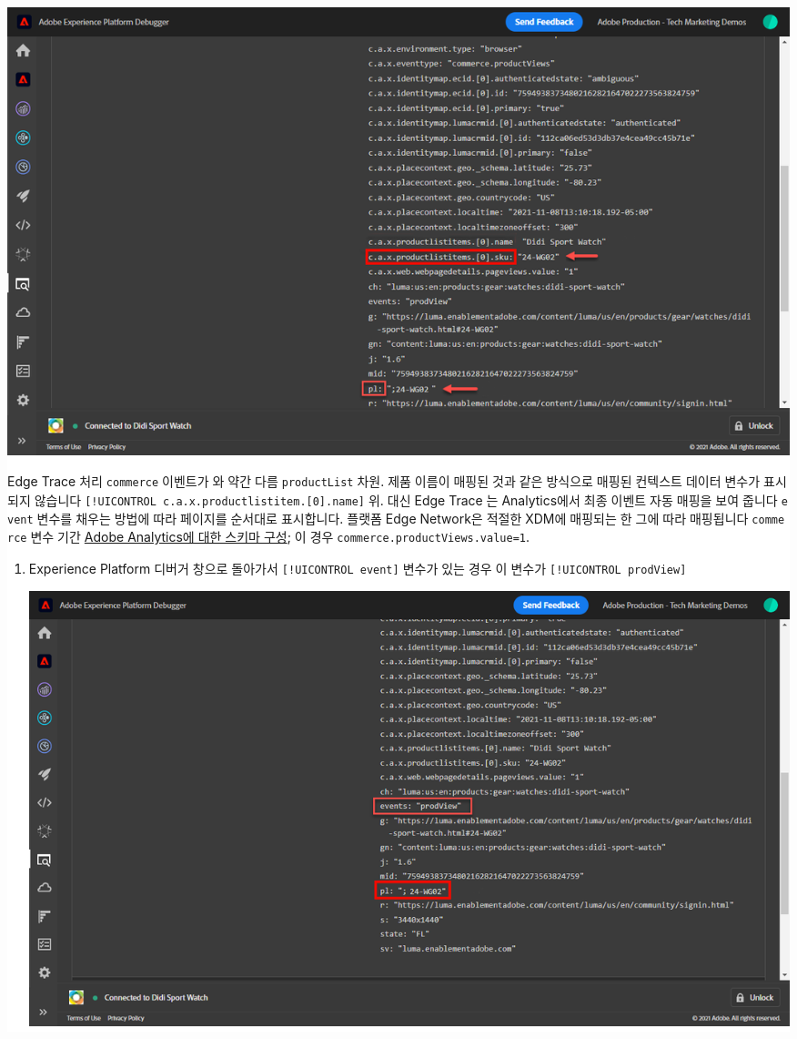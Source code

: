    ![Analytics 제품 문자열](assets/analytics-debugger-prodstring.png)

Edge Trace 처리 `commerce` 이벤트가 와 약간 다름 `productList` 차원. 제품 이름이 매핑된 것과 같은 방식으로 매핑된 컨텍스트 데이터 변수가 표시되지 않습니다 `[!UICONTROL c.a.x.productlistitem.[0].name]` 위. 대신 Edge Trace 는 Analytics에서 최종 이벤트 자동 매핑을 보여 줍니다 `event` 변수를 채우는 방법에 따라 페이지를 순서대로 표시합니다. 플랫폼 Edge Network은 적절한 XDM에 매핑되는 한 그에 따라 매핑됩니다 `commerce` 변수 기간 [Adobe Analytics에 대한 스키마 구성](setup-analytics.md#configure-an-xdm-schema-for-adobe-analytics); 이 경우 `commerce.productViews.value=1`.

1. Experience Platform 디버거 창으로 돌아가서 `[!UICONTROL event]` 변수가 있는 경우 이 변수가 `[!UICONTROL prodView]`

   ![Analytics 제품 보기](assets/analytics-debugger-prodView.png)
